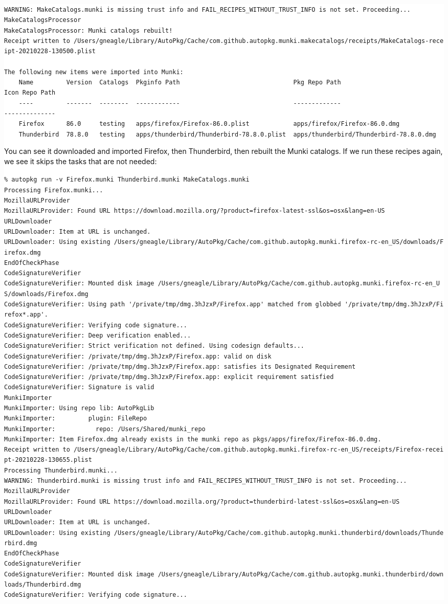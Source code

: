     WARNING: MakeCatalogs.munki is missing trust info and FAIL_RECIPES_WITHOUT_TRUST_INFO is not set. Proceeding...
    MakeCatalogsProcessor
    MakeCatalogsProcessor: Munki catalogs rebuilt!
    Receipt written to /Users/gneagle/Library/AutoPkg/Cache/com.github.autopkg.munki.makecatalogs/receipts/MakeCatalogs-receipt-20210228-130500.plist

    The following new items were imported into Munki:
        Name         Version  Catalogs  Pkginfo Path                               Pkg Repo Path                            Icon Repo Path
        ----         -------  --------  ------------                               -------------                            --------------
        Firefox      86.0     testing   apps/firefox/Firefox-86.0.plist            apps/firefox/Firefox-86.0.dmg
        Thunderbird  78.8.0   testing   apps/thunderbird/Thunderbird-78.8.0.plist  apps/thunderbird/Thunderbird-78.8.0.dmg

You can see it downloaded and imported Firefox, then Thunderbird, then rebuilt the Munki catalogs.
If we run these recipes again, we see it skips the tasks that are not needed:

    % autopkg run -v Firefox.munki Thunderbird.munki MakeCatalogs.munki
    Processing Firefox.munki...
    MozillaURLProvider
    MozillaURLProvider: Found URL https://download.mozilla.org/?product=firefox-latest-ssl&os=osx&lang=en-US
    URLDownloader
    URLDownloader: Item at URL is unchanged.
    URLDownloader: Using existing /Users/gneagle/Library/AutoPkg/Cache/com.github.autopkg.munki.firefox-rc-en_US/downloads/Firefox.dmg
    EndOfCheckPhase
    CodeSignatureVerifier
    CodeSignatureVerifier: Mounted disk image /Users/gneagle/Library/AutoPkg/Cache/com.github.autopkg.munki.firefox-rc-en_US/downloads/Firefox.dmg
    CodeSignatureVerifier: Using path '/private/tmp/dmg.3hJzxP/Firefox.app' matched from globbed '/private/tmp/dmg.3hJzxP/Firefox*.app'.
    CodeSignatureVerifier: Verifying code signature...
    CodeSignatureVerifier: Deep verification enabled...
    CodeSignatureVerifier: Strict verification not defined. Using codesign defaults...
    CodeSignatureVerifier: /private/tmp/dmg.3hJzxP/Firefox.app: valid on disk
    CodeSignatureVerifier: /private/tmp/dmg.3hJzxP/Firefox.app: satisfies its Designated Requirement
    CodeSignatureVerifier: /private/tmp/dmg.3hJzxP/Firefox.app: explicit requirement satisfied
    CodeSignatureVerifier: Signature is valid
    MunkiImporter
    MunkiImporter: Using repo lib: AutoPkgLib
    MunkiImporter:         plugin: FileRepo
    MunkiImporter:           repo: /Users/Shared/munki_repo
    MunkiImporter: Item Firefox.dmg already exists in the munki repo as pkgs/apps/firefox/Firefox-86.0.dmg.
    Receipt written to /Users/gneagle/Library/AutoPkg/Cache/com.github.autopkg.munki.firefox-rc-en_US/receipts/Firefox-receipt-20210228-130655.plist
    Processing Thunderbird.munki...
    WARNING: Thunderbird.munki is missing trust info and FAIL_RECIPES_WITHOUT_TRUST_INFO is not set. Proceeding...
    MozillaURLProvider
    MozillaURLProvider: Found URL https://download.mozilla.org/?product=thunderbird-latest-ssl&os=osx&lang=en-US
    URLDownloader
    URLDownloader: Item at URL is unchanged.
    URLDownloader: Using existing /Users/gneagle/Library/AutoPkg/Cache/com.github.autopkg.munki.thunderbird/downloads/Thunderbird.dmg
    EndOfCheckPhase
    CodeSignatureVerifier
    CodeSignatureVerifier: Mounted disk image /Users/gneagle/Library/AutoPkg/Cache/com.github.autopkg.munki.thunderbird/downloads/Thunderbird.dmg
    CodeSignatureVerifier: Verifying code signature...